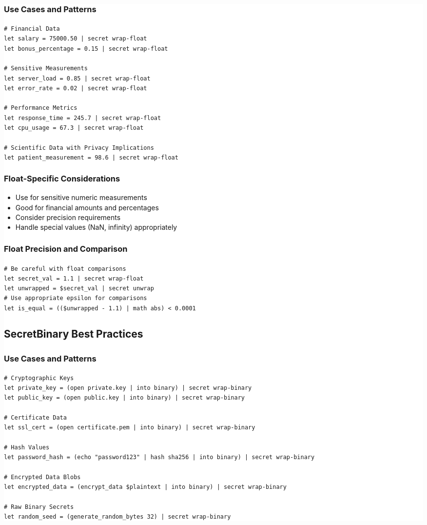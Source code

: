 ### Use Cases and Patterns
```nushell
# Financial Data
let salary = 75000.50 | secret wrap-float
let bonus_percentage = 0.15 | secret wrap-float

# Sensitive Measurements
let server_load = 0.85 | secret wrap-float
let error_rate = 0.02 | secret wrap-float

# Performance Metrics
let response_time = 245.7 | secret wrap-float
let cpu_usage = 67.3 | secret wrap-float

# Scientific Data with Privacy Implications
let patient_measurement = 98.6 | secret wrap-float
```

### Float-Specific Considerations
- Use for sensitive numeric measurements
- Good for financial amounts and percentages
- Consider precision requirements
- Handle special values (NaN, infinity) appropriately

### Float Precision and Comparison
```nushell
# Be careful with float comparisons
let secret_val = 1.1 | secret wrap-float
let unwrapped = $secret_val | secret unwrap
# Use appropriate epsilon for comparisons
let is_equal = (($unwrapped - 1.1) | math abs) < 0.0001
```

## SecretBinary Best Practices

### Use Cases and Patterns
```nushell
# Cryptographic Keys
let private_key = (open private.key | into binary) | secret wrap-binary
let public_key = (open public.key | into binary) | secret wrap-binary

# Certificate Data
let ssl_cert = (open certificate.pem | into binary) | secret wrap-binary

# Hash Values
let password_hash = (echo "password123" | hash sha256 | into binary) | secret wrap-binary

# Encrypted Data Blobs
let encrypted_data = (encrypt_data $plaintext | into binary) | secret wrap-binary

# Raw Binary Secrets
let random_seed = (generate_random_bytes 32) | secret wrap-binary
```
